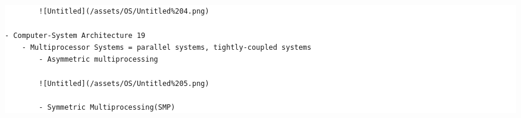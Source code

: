             ![Untitled](/assets/OS/Untitled%204.png)
            
    - Computer-System Architecture 19
        - Multiprocessor Systems = parallel systems, tightly-coupled systems
            - Asymmetric multiprocessing
            
            ![Untitled](/assets/OS/Untitled%205.png)
            
            - Symmetric Multiprocessing(SMP)
            